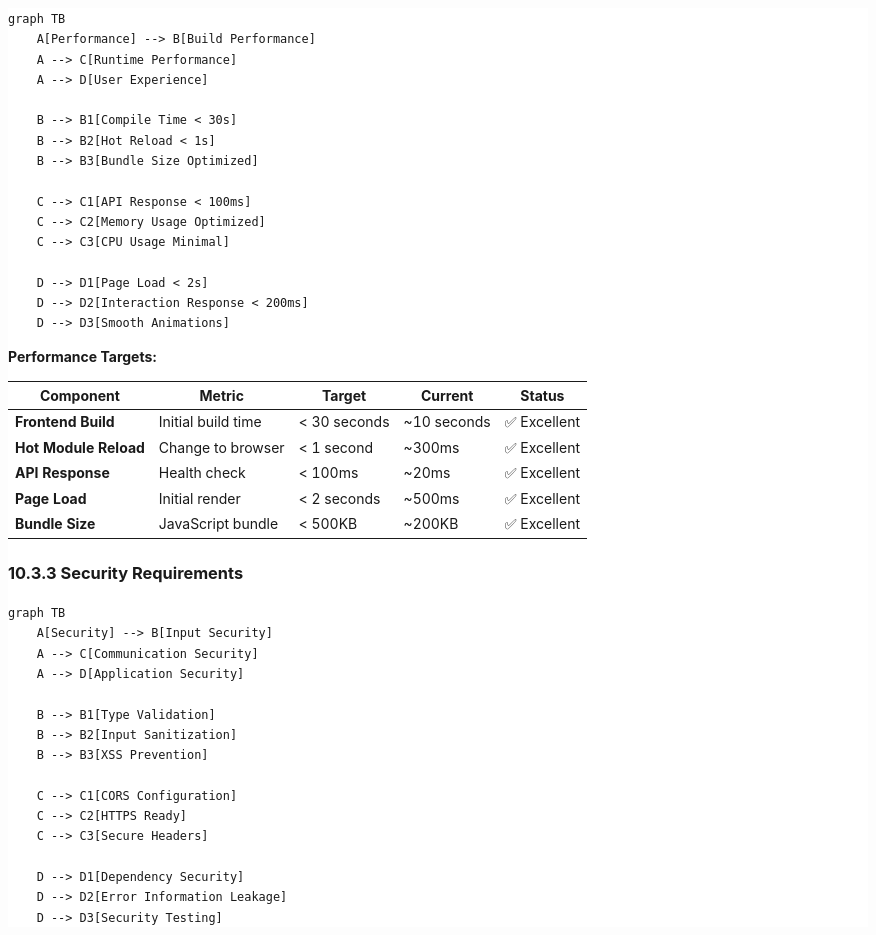 ```mermaid
graph TB
    A[Performance] --> B[Build Performance]
    A --> C[Runtime Performance]
    A --> D[User Experience]
    
    B --> B1[Compile Time < 30s]
    B --> B2[Hot Reload < 1s]
    B --> B3[Bundle Size Optimized]
    
    C --> C1[API Response < 100ms]
    C --> C2[Memory Usage Optimized]
    C --> C3[CPU Usage Minimal]
    
    D --> D1[Page Load < 2s]
    D --> D2[Interaction Response < 200ms]
    D --> D3[Smooth Animations]
```

**Performance Targets:**

| Component | Metric | Target | Current | Status |
|-----------|--------|--------|---------|--------|
| **Frontend Build** | Initial build time | < 30 seconds | ~10 seconds | ✅ Excellent |
| **Hot Module Reload** | Change to browser | < 1 second | ~300ms | ✅ Excellent |
| **API Response** | Health check | < 100ms | ~20ms | ✅ Excellent |
| **Page Load** | Initial render | < 2 seconds | ~500ms | ✅ Excellent |
| **Bundle Size** | JavaScript bundle | < 500KB | ~200KB | ✅ Excellent |

### 10.3.3 Security Requirements

```mermaid
graph TB
    A[Security] --> B[Input Security]
    A --> C[Communication Security]
    A --> D[Application Security]
    
    B --> B1[Type Validation]
    B --> B2[Input Sanitization]
    B --> B3[XSS Prevention]
    
    C --> C1[CORS Configuration]
    C --> C2[HTTPS Ready]
    C --> C3[Secure Headers]
    
    D --> D1[Dependency Security]
    D --> D2[Error Information Leakage]
    D --> D3[Security Testing]
```
